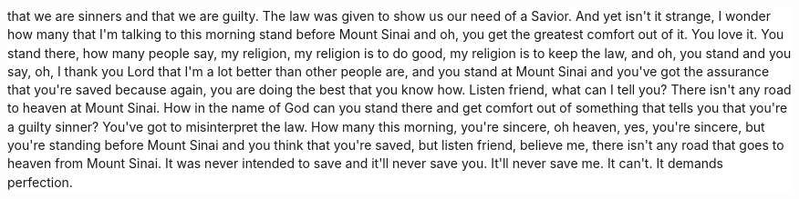 that we are sinners
and that we are guilty.
The law was given
to show us
our need of a Savior.
And yet isn't it strange,
I wonder how many
that I'm talking to
this morning
stand before Mount Sinai
and oh,
you get the greatest
comfort out of it.
You love it.
You stand there,
how many people say,
my religion,
my religion is to do good,
my religion is to keep
the law,
and oh,
you stand and you say,
oh,
I thank you Lord
that I'm a lot better
than other people are,
and you stand at Mount Sinai
and you've got the assurance
that you're saved
because again,
you are doing the best
that you know how.
Listen friend,
what can I tell you?
There isn't any road
to heaven at Mount Sinai.
How in the name of God
can you stand there
and get comfort
out of something
that tells you
that you're a guilty sinner?
You've got to
misinterpret the law.
How many this morning,
you're sincere,
oh heaven,
yes,
you're sincere,
but you're standing
before Mount Sinai
and you think
that you're saved,
but listen friend,
believe me,
there isn't any road
that goes to heaven
from Mount Sinai.
It was never intended
to save
and it'll never save you.
It'll never save me.
It can't.
It demands perfection.